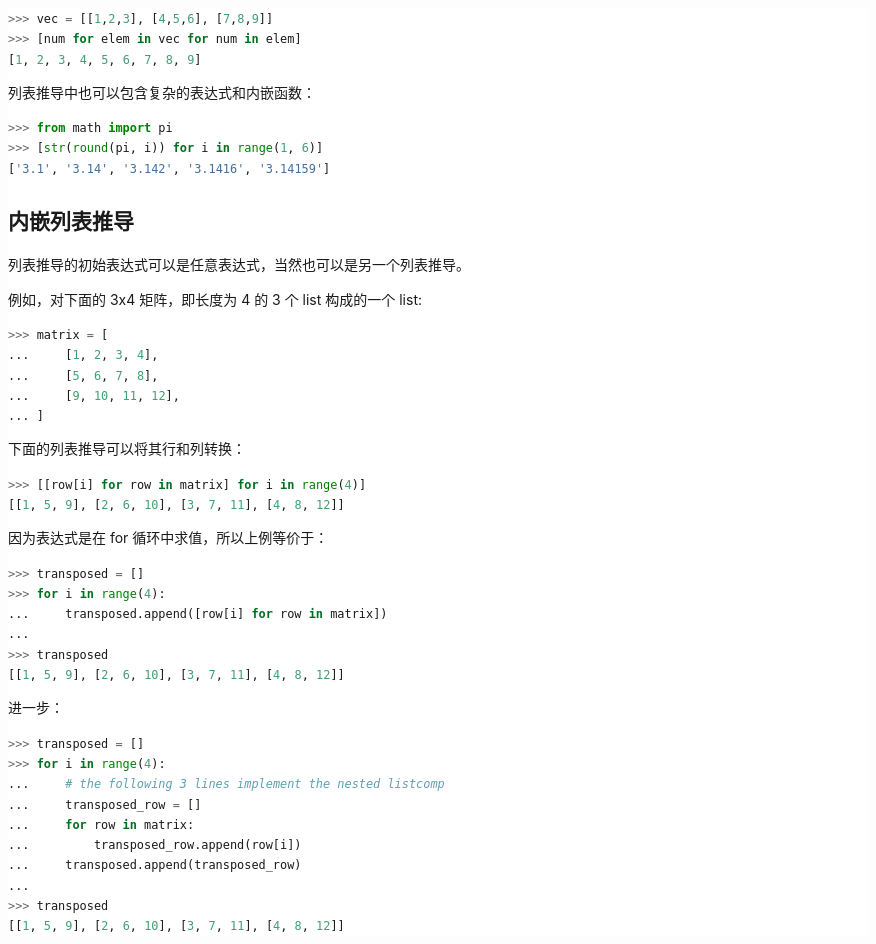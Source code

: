 ```py
>>> vec = [[1,2,3], [4,5,6], [7,8,9]]
>>> [num for elem in vec for num in elem]
[1, 2, 3, 4, 5, 6, 7, 8, 9]
```

列表推导中也可以包含复杂的表达式和内嵌函数：

```py
>>> from math import pi
>>> [str(round(pi, i)) for i in range(1, 6)]
['3.1', '3.14', '3.142', '3.1416', '3.14159']
```

## 内嵌列表推导

列表推导的初始表达式可以是任意表达式，当然也可以是另一个列表推导。

例如，对下面的 3x4 矩阵，即长度为 4 的 3 个 list 构成的一个 list:

```py
>>> matrix = [
...     [1, 2, 3, 4],
...     [5, 6, 7, 8],
...     [9, 10, 11, 12],
... ]
```

下面的列表推导可以将其行和列转换：

```py
>>> [[row[i] for row in matrix] for i in range(4)]
[[1, 5, 9], [2, 6, 10], [3, 7, 11], [4, 8, 12]]
```

因为表达式是在 for 循环中求值，所以上例等价于：

```py
>>> transposed = []
>>> for i in range(4):
...     transposed.append([row[i] for row in matrix])
...
>>> transposed
[[1, 5, 9], [2, 6, 10], [3, 7, 11], [4, 8, 12]]
```

进一步：

```py
>>> transposed = []
>>> for i in range(4):
...     # the following 3 lines implement the nested listcomp
...     transposed_row = []
...     for row in matrix:
...         transposed_row.append(row[i])
...     transposed.append(transposed_row)
...
>>> transposed
[[1, 5, 9], [2, 6, 10], [3, 7, 11], [4, 8, 12]]
```
